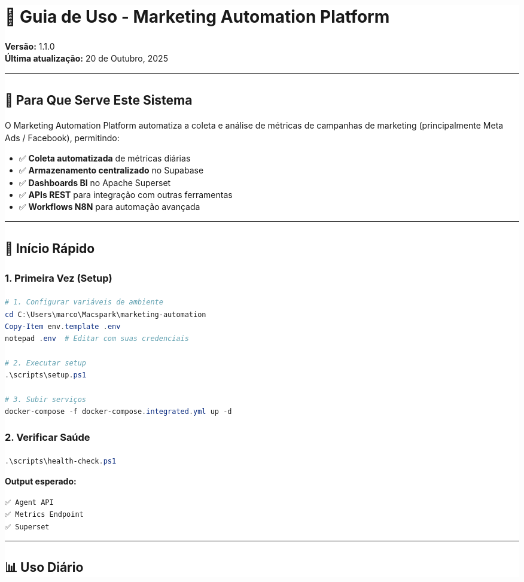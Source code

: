 # 📖 Guia de Uso - Marketing Automation Platform

**Versão:** 1.1.0  
**Última atualização:** 20 de Outubro, 2025

---

## 🎯 Para Que Serve Este Sistema

O Marketing Automation Platform automatiza a coleta e análise de métricas de campanhas de marketing (principalmente Meta Ads / Facebook), permitindo:

- ✅ **Coleta automatizada** de métricas diárias
- ✅ **Armazenamento centralizado** no Supabase
- ✅ **Dashboards BI** no Apache Superset
- ✅ **APIs REST** para integração com outras ferramentas
- ✅ **Workflows N8N** para automação avançada

---

## 🚀 Início Rápido

### 1. Primeira Vez (Setup)

```powershell
# 1. Configurar variáveis de ambiente
cd C:\Users\marco\Macspark\marketing-automation
Copy-Item env.template .env
notepad .env  # Editar com suas credenciais

# 2. Executar setup
.\scripts\setup.ps1

# 3. Subir serviços
docker-compose -f docker-compose.integrated.yml up -d
```

### 2. Verificar Saúde

```powershell
.\scripts\health-check.ps1
```

**Output esperado:**
```
✅ Agent API
✅ Metrics Endpoint
✅ Superset
```

---

## 📊 Uso Diário
